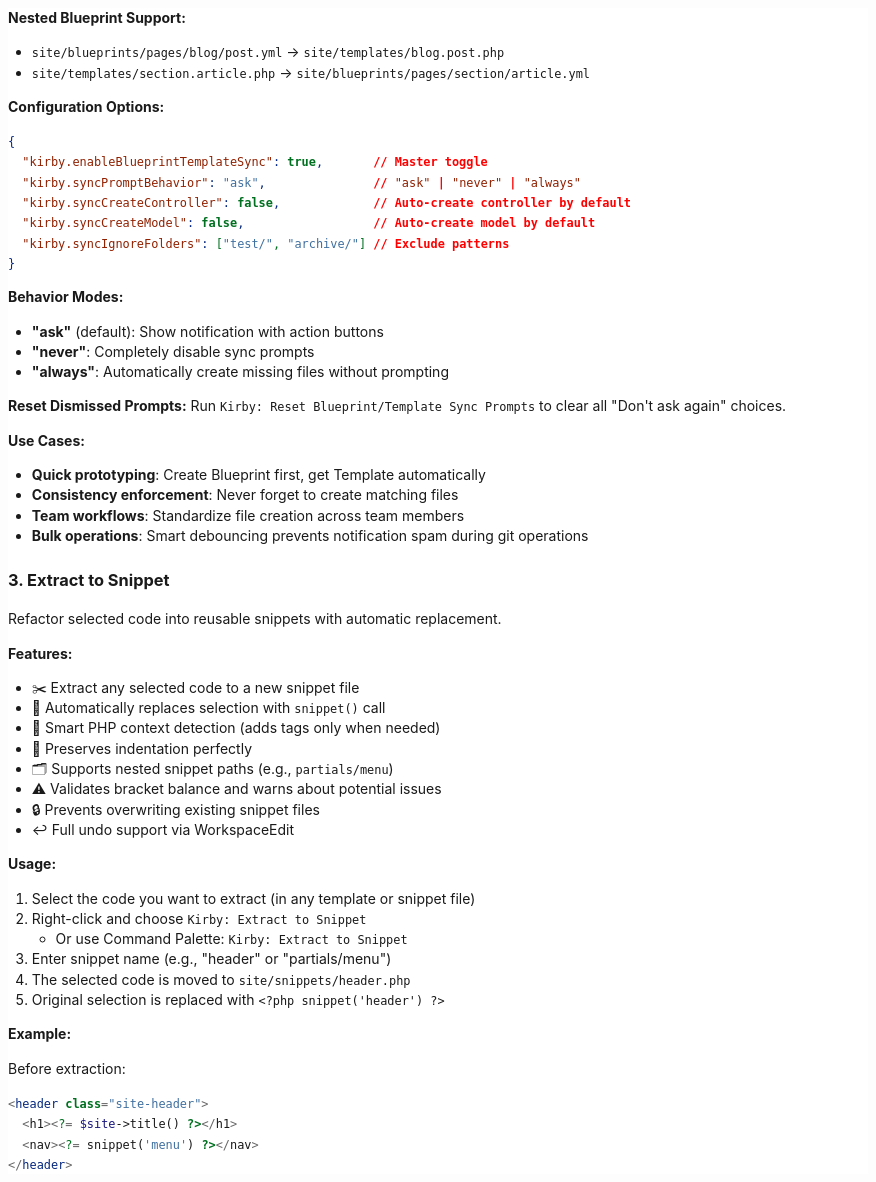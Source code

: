 **Nested Blueprint Support:**
- `site/blueprints/pages/blog/post.yml` → `site/templates/blog.post.php`
- `site/templates/section.article.php` → `site/blueprints/pages/section/article.yml`

**Configuration Options:**
```json
{
  "kirby.enableBlueprintTemplateSync": true,       // Master toggle
  "kirby.syncPromptBehavior": "ask",               // "ask" | "never" | "always"
  "kirby.syncCreateController": false,             // Auto-create controller by default
  "kirby.syncCreateModel": false,                  // Auto-create model by default
  "kirby.syncIgnoreFolders": ["test/", "archive/"] // Exclude patterns
}
```

**Behavior Modes:**
- **"ask"** (default): Show notification with action buttons
- **"never"**: Completely disable sync prompts
- **"always"**: Automatically create missing files without prompting

**Reset Dismissed Prompts:**
Run `Kirby: Reset Blueprint/Template Sync Prompts` to clear all "Don't ask again" choices.

**Use Cases:**
- **Quick prototyping**: Create Blueprint first, get Template automatically
- **Consistency enforcement**: Never forget to create matching files
- **Team workflows**: Standardize file creation across team members
- **Bulk operations**: Smart debouncing prevents notification spam during git operations

### 3. Extract to Snippet

Refactor selected code into reusable snippets with automatic replacement.

**Features:**
- ✂️ Extract any selected code to a new snippet file
- 🔄 Automatically replaces selection with `snippet()` call
- 🎯 Smart PHP context detection (adds tags only when needed)
- 📐 Preserves indentation perfectly
- 🗂️ Supports nested snippet paths (e.g., `partials/menu`)
- ⚠️ Validates bracket balance and warns about potential issues
- 🔒 Prevents overwriting existing snippet files
- ↩️ Full undo support via WorkspaceEdit

**Usage:**
1. Select the code you want to extract (in any template or snippet file)
2. Right-click and choose `Kirby: Extract to Snippet`
   - Or use Command Palette: `Kirby: Extract to Snippet`
3. Enter snippet name (e.g., "header" or "partials/menu")
4. The selected code is moved to `site/snippets/header.php`
5. Original selection is replaced with `<?php snippet('header') ?>`

**Example:**

Before extraction:
```php
<header class="site-header">
  <h1><?= $site->title() ?></h1>
  <nav><?= snippet('menu') ?></nav>
</header>
```

